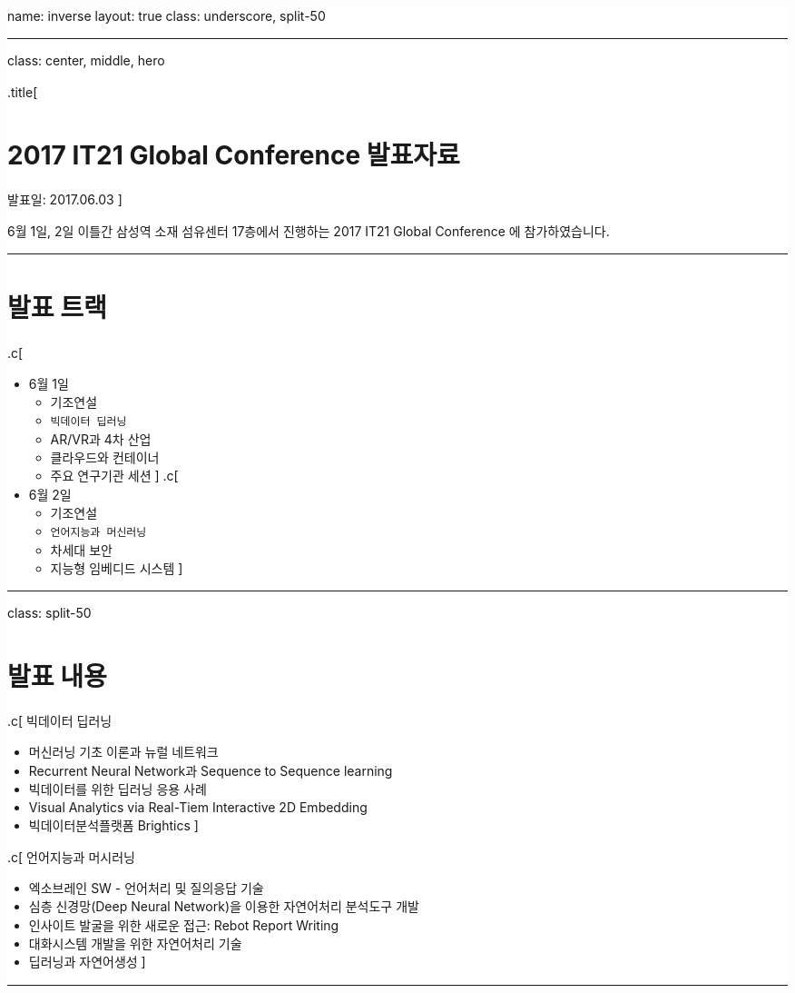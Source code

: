 name: inverse
layout: true
class: underscore, split-50

---
class: center, middle, hero

.title[
# 2017 IT21 Global Conference 발표자료

발표일: 2017.06.03
]

6월 1일, 2일  이틀간 삼성역 소재 섬유센터 17층에서 진행하는 2017 IT21 Global Conference 에 참가하였습니다.

---
# 발표 트랙

.c[
- 6월 1일
  - 기조연설
  - `빅데이터 딥러닝`
  - AR/VR과 4차 산업
  - 클라우드와 컨테이너
  - 주요 연구기관 세션
]
.c[
- 6월 2일
  - 기조연설
  - `언어지능과 머신러닝`
  - 차세대 보안
  - 지능형 임베디드 시스템
]

---
class: split-50

# 발표 내용

.c[
빅데이터 딥러닝
  - 머신러닝 기초 이론과 뉴럴 네트워크
  - Recurrent Neural Network과 Sequence to Sequence learning
  - 빅데이터를 위한 딥러닝 응용 사례
  - Visual Analytics via Real-Tiem Interactive 2D Embedding
  - 빅데이터분석플랫폼 Brightics
]

.c[
언어지능과 머시러닝
  - 엑소브레인 SW - 언어처리 및 질의응답 기술
  - 심층 신경망(Deep Neural Network)을 이용한 자연어처리 분석도구 개발
  - 인사이트 발굴을 위한 새로운 접근: Rebot Report Writing
  - 대화시스템 개발을 위한 자연어처리 기술
  - 딥러닝과 자연어생성
]

---